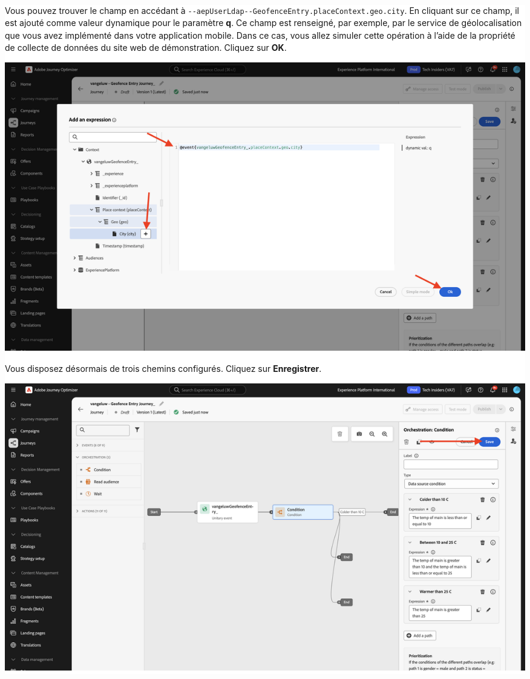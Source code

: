 Vous pouvez trouver le champ en accédant à ```--aepUserLdap--GeofenceEntry.placeContext.geo.city```. En cliquant sur ce champ, il est ajouté comme valeur dynamique pour le paramètre **q**. Ce champ est renseigné, par exemple, par le service de géolocalisation que vous avez implémenté dans votre application mobile. Dans ce cas, vous allez simuler cette opération à l’aide de la propriété de collecte de données du site web de démonstration. Cliquez sur **OK**.

![Démonstration](./images/jo13.png)

Vous disposez désormais de trois chemins configurés. Cliquez sur **Enregistrer**.

![Démonstration](./images/jo3path.png)
